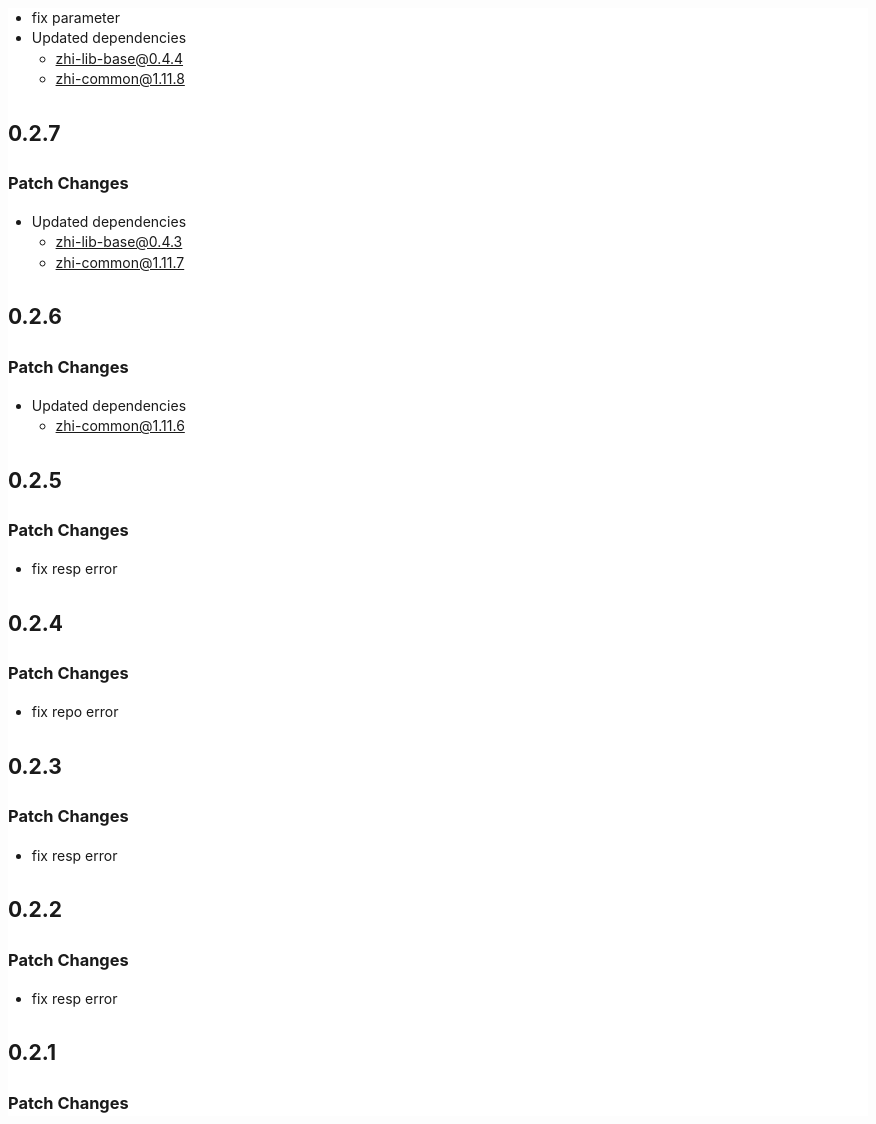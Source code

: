 - fix parameter
- Updated dependencies
  - zhi-lib-base@0.4.4
  - zhi-common@1.11.8

## 0.2.7

### Patch Changes

- Updated dependencies
  - zhi-lib-base@0.4.3
  - zhi-common@1.11.7

## 0.2.6

### Patch Changes

- Updated dependencies
  - zhi-common@1.11.6

## 0.2.5

### Patch Changes

- fix resp error

## 0.2.4

### Patch Changes

- fix repo error

## 0.2.3

### Patch Changes

- fix resp error

## 0.2.2

### Patch Changes

- fix resp error

## 0.2.1

### Patch Changes
